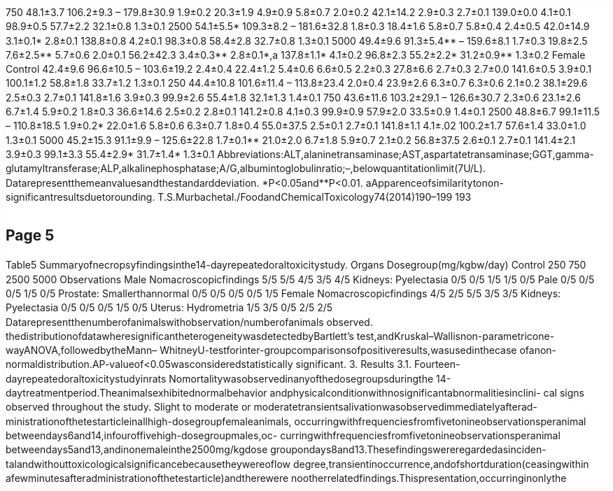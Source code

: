 750 48.1±3.7 106.2±9.3 – 179.8±30.9 1.9±0.2 20.3±1.9 4.9±0.9 5.8±0.7 2.0±0.2 42.1±14.2 2.9±0.3 2.7±0.1 139.0±0.0 4.1±0.1 98.9±0.5 57.7±2.2 32.1±0.8 1.3±0.1
2500 54.1±5.5* 109.3±8.2 – 181.6±32.8 1.8±0.3 18.4±1.6 5.8±0.7 5.8±0.4 2.4±0.5 42.0±14.9 3.1±0.1* 2.8±0.1 138.8±0.8 4.2±0.1 98.3±0.8 58.4±2.8 32.7±0.8 1.3±0.1
5000 49.4±9.6 91.3±5.4** – 159.6±8.1 1.7±0.3 19.8±2.5 7.6±2.5** 5.7±0.6 2.0±0.1 56.2±42.3 3.4±0.3** 2.8±0.1*,a 137.8±1.1* 4.1±0.2 96.8±2.3 55.2±2.2* 31.2±0.9** 1.3±0.2
Female
Control 42.4±9.6 96.6±10.5 – 103.6±19.2 2.4±0.4 22.4±1.2 5.4±0.6 6.6±0.5 2.2±0.3 27.8±6.6 2.7±0.3 2.7±0.0 141.6±0.5 3.9±0.1 100.1±1.2 58.8±1.8 33.7±1.2 1.3±0.1
250 44.4±10.8 101.6±11.4 – 113.8±23.4 2.0±0.4 23.9±2.6 6.3±0.7 6.3±0.6 2.1±0.2 38.1±29.6 2.5±0.3 2.7±0.1 141.8±1.6 3.9±0.3 99.9±2.6 55.4±1.8 32.1±1.3 1.4±0.1
750 43.6±11.6 103.2±29.1 – 126.6±30.7 2.3±0.6 23.1±2.6 6.7±1.4 5.9±0.2 1.8±0.3 36.6±14.6 2.5±0.2 2.8±0.1 141.2±0.8 4.1±0.3 99.9±0.9 57.9±2.0 33.5±0.9 1.4±0.1
2500 48.8±6.7 99.1±11.5 – 110.8±18.5 1.9±0.2* 22.0±1.6 5.8±0.6 6.3±0.7 1.8±0.4 55.0±37.5 2.5±0.1 2.7±0.1 141.8±1.1 4.1±.02 100.2±1.7 57.6±1.4 33.0±1.0 1.3±0.1
5000 45.2±15.3 91.1±9.9 – 125.6±22.8 1.7±0.1** 21.0±2.0 6.7±1.8 5.9±0.7 2.1±0.2 56.8±37.5 2.6±0.1 2.7±0.1 141.4±2.1 3.9±0.3 99.1±3.3 55.4±2.9* 31.7±1.4* 1.3±0.1
Abbreviations:ALT,alaninetransaminase;AST,aspartatetransaminase;GGT,gamma-glutamyltransferase;ALP,alkalinephosphatase;A/G,albumintoglobulinratio;–,belowquantitationlimit(7U/L).
Datarepresentthemeanvaluesandthestandarddeviation.
*P<0.05and**P<0.01.
aApparenceofsimilaritytonon-significantresultsduetorounding.
T.S.Murbachetal./FoodandChemicalToxicology74(2014)190–199
193

## Page 5

Table5
Summaryofnecropsyfindingsinthe14-dayrepeatedoraltoxicitystudy.
Organs Dosegroup(mg/kgbw/day) Control 250 750 2500 5000
Observations
Male
Nomacroscopicfindings 5/5 5/5 4/5 3/5 4/5
Kidneys: Pyelectasia 0/5 0/5 1/5 1/5 0/5
Pale 0/5 0/5 0/5 1/5 0/5
Prostate: Smallerthannormal 0/5 0/5 0/5 0/5 1/5
Female
Nomacroscopicfindings 4/5 2/5 5/5 3/5 3/5
Kidneys: Pyelectasia 0/5 0/5 0/5 1/5 0/5
Uterus: Hydrometria 1/5 3/5 0/5 2/5 2/5
Datarepresentthenumberofanimalswithobservation/numberofanimals observed.
thedistributionofdatawheresignificantheterogeneitywasdetectedbyBartlett’s
test,andKruskal–Wallisnon-parametricone-wayANOVA,followedbytheMann–
WhitneyU-testforinter-groupcomparisonsofpositiveresults,wasusedinthecase
ofanon-normaldistribution.AP-valueof<0.05wasconsideredstatistically
significant.
3. Results
3.1. Fourteen-dayrepeatedoraltoxicitystudyinrats
Nomortalitywasobservedinanyofthedosegroupsduringthe
14-daytreatmentperiod.Theanimalsexhibitednormalbehavior
andphysicalconditionwithnosignificantabnormalitiesinclini-
cal signs observed throughout the study. Slight to moderate or
moderatetransientsalivationwasobservedimmediatelyafterad-
ministrationofthetestarticleinallhigh-dosegroupfemaleanimals,
occurringwithfrequenciesfromfivetonineobservationsperanimal
betweendays6and14,infouroffivehigh-dosegroupmales,oc-
curringwithfrequenciesfromfivetonineobservationsperanimal
betweendays5and13,andinonemaleinthe2500mg/kgdose
groupondays8and13.Thesefindingswereregardedasinciden-
talandwithouttoxicologicalsignificancebecausetheywereoflow
degree,transientinoccurrence,andofshortduration(ceasingwithin
afewminutesafteradministrationofthetestarticle)andtherewere
nootherrelatedfindings.Thispresentation,occurringinonlythe